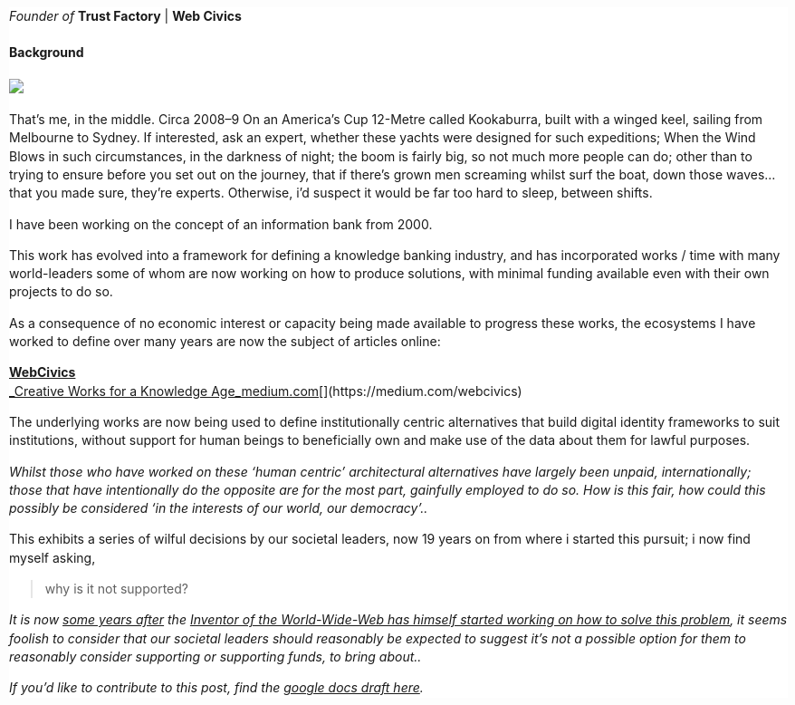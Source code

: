 _Founder of_ **Trust Factory** | **Web Civics**

#### **Background**

![](https://cdn-images-1.medium.com/max/800/1*jBVcsW4DQxSkOvXwav3EXw.jpeg)

That’s me, in the middle. Circa 2008–9 On an America’s Cup 12-Metre called Kookaburra, built with a winged keel, sailing from Melbourne to Sydney. If interested, ask an expert, whether these yachts were designed for such expeditions; When the Wind Blows in such circumstances, in the darkness of night; the boom is fairly big, so not much more people can do; other than to trying to ensure before you set out on the journey, that if there’s grown men screaming whilst surf the boat, down those waves… that you made sure, they’re experts. Otherwise, i’d suspect it would be far too hard to sleep, between shifts.

I have been working on the concept of an information bank from 2000.

This work has evolved into a framework for defining a knowledge banking industry, and has incorporated works / time with many world-leaders some of whom are now working on how to produce solutions, with minimal funding available even with their own projects to do so.

As a consequence of no economic interest or capacity being made available to progress these works, the ecosystems I have worked to define over many years are now the subject of articles online:

[**WebCivics**  
_Creative Works for a Knowledge Age_medium.com](https://medium.com/webcivics "https://medium.com/webcivics")[](https://medium.com/webcivics)

The underlying works are now being used to define institutionally centric alternatives that build digital identity frameworks to suit institutions, without support for human beings to beneficially own and make use of the data about them for lawful purposes.

_Whilst those who have worked on these ‘human centric’ architectural alternatives have largely been unpaid, internationally; those that have intentionally do the opposite are for the most part, gainfully employed to do so. How is this fair, how could this possibly be considered ‘in the interests of our world, our democracy’.._

This exhibits a series of wilful decisions by our societal leaders, now 19 years on from where i started this pursuit; i now find myself asking,

> why is it not supported?

_It is now_ [_some years after_](https://www.csail.mit.edu/news/web-inventor-tim-berners-lees-next-project-platform-gives-users-control-their-data) _the_ [_Inventor of the World-Wide-Web has himself started working on how to solve this problem_](https://www.google.com/search?q=tim+berners+lee+solid&source=lnms&tbm=nws)_, it seems foolish to consider that our societal leaders should reasonably be expected to suggest it’s not a possible option for them to reasonably consider supporting or supporting funds, to bring about.._

_If you’d like to contribute to this post, find the_ [_google docs draft here_](https://docs.google.com/document/d/1rEKTGDb_gucU3n-HJPuh71H8hQz-W-MekKyWr1Xuves/edit?usp=sharing)_._